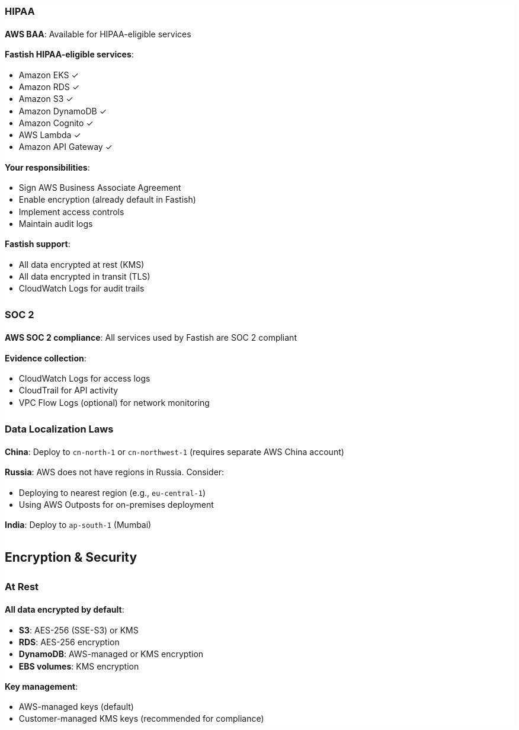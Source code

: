 ### HIPAA

**AWS BAA**: Available for HIPAA-eligible services

**Fastish HIPAA-eligible services**:
- Amazon EKS ✓
- Amazon RDS ✓
- Amazon S3 ✓
- Amazon DynamoDB ✓
- Amazon Cognito ✓
- AWS Lambda ✓
- Amazon API Gateway ✓

**Your responsibilities**:
- Sign AWS Business Associate Agreement
- Enable encryption (already default in Fastish)
- Implement access controls
- Maintain audit logs

**Fastish support**:
- All data encrypted at rest (KMS)
- All data encrypted in transit (TLS)
- CloudWatch Logs for audit trails

### SOC 2

**AWS SOC 2 compliance**: All services used by Fastish are SOC 2 compliant

**Evidence collection**:
- CloudWatch Logs for access logs
- CloudTrail for API activity
- VPC Flow Logs (optional) for network monitoring

### Data Localization Laws

**China**: Deploy to `cn-north-1` or `cn-northwest-1` (requires separate AWS China account)

**Russia**: AWS does not have regions in Russia. Consider:
- Deploying to nearest region (e.g., `eu-central-1`)
- Using AWS Outposts for on-premises deployment

**India**: Deploy to `ap-south-1` (Mumbai)

## Encryption & Security

### At Rest

**All data encrypted by default**:
- **S3**: AES-256 (SSE-S3) or KMS
- **RDS**: AES-256 encryption
- **DynamoDB**: AWS-managed or KMS encryption
- **EBS volumes**: KMS encryption

**Key management**:
- AWS-managed keys (default)
- Customer-managed KMS keys (recommended for compliance)

